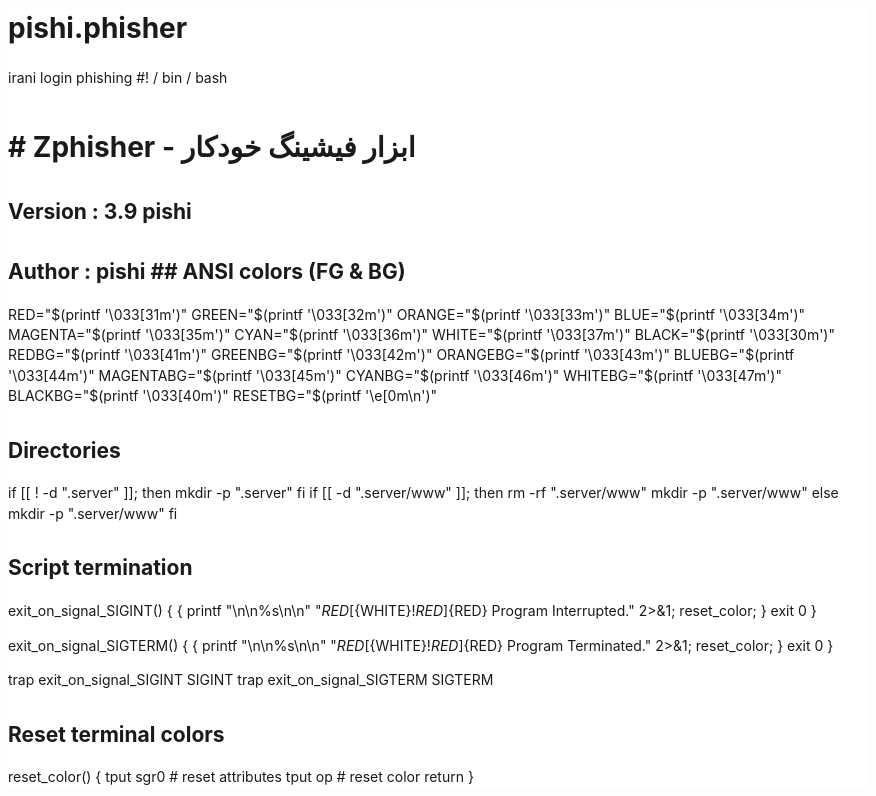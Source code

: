 # pishi.phisher
irani login phishing
#! / bin / bash
# # Zphisher - ابزار فیشینگ خودکار
##   Version : 3.9 pishi
##   Author : pishi ## ANSI colors (FG & BG)
RED="$(printf '\033[31m')"  GREEN="$(printf '\033[32m')"  ORANGE="$(printf '\033[33m')"  BLUE="$(printf '\033[34m')"
MAGENTA="$(printf '\033[35m')"  CYAN="$(printf '\033[36m')"  WHITE="$(printf '\033[37m')" BLACK="$(printf '\033[30m')"
REDBG="$(printf '\033[41m')"  GREENBG="$(printf '\033[42m')"  ORANGEBG="$(printf '\033[43m')"  BLUEBG="$(printf '\033[44m')"
MAGENTABG="$(printf '\033[45m')"  CYANBG="$(printf '\033[46m')"  WHITEBG="$(printf '\033[47m')" BLACKBG="$(printf '\033[40m')"
RESETBG="$(printf '\e[0m\n')"
## Directories
if [[ ! -d ".server" ]]; then	mkdir -p ".server"
fi
if [[ -d ".server/www" ]]; then
	rm -rf ".server/www"
	mkdir -p ".server/www"
else
	mkdir -p ".server/www"
fi

## Script termination
exit_on_signal_SIGINT() {
    { printf "\n\n%s\n\n" "${RED}[${WHITE}!${RED}]${RED} Program Interrupted." 2>&1; reset_color; }
    exit 0
}

exit_on_signal_SIGTERM() {
    { printf "\n\n%s\n\n" "${RED}[${WHITE}!${RED}]${RED} Program Terminated." 2>&1; reset_color; }
    exit 0
}

trap exit_on_signal_SIGINT SIGINT
trap exit_on_signal_SIGTERM SIGTERM

## Reset terminal colors
reset_color() {
	tput sgr0   # reset attributes
	tput op     # reset color
    return
}
